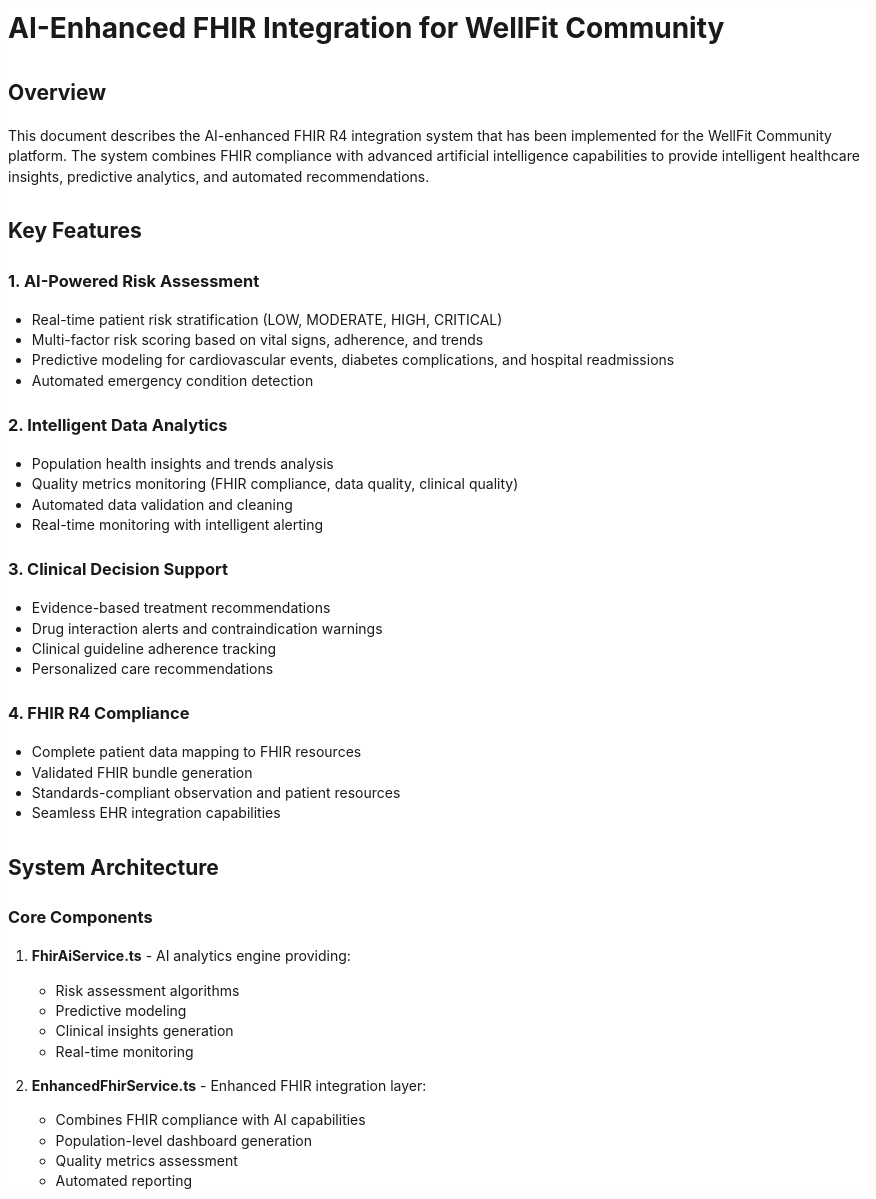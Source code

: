 # AI-Enhanced FHIR Integration for WellFit Community

## Overview

This document describes the AI-enhanced FHIR R4 integration system that has been implemented for the WellFit Community platform. The system combines FHIR compliance with advanced artificial intelligence capabilities to provide intelligent healthcare insights, predictive analytics, and automated recommendations.

## Key Features

### 1. **AI-Powered Risk Assessment**
- Real-time patient risk stratification (LOW, MODERATE, HIGH, CRITICAL)
- Multi-factor risk scoring based on vital signs, adherence, and trends
- Predictive modeling for cardiovascular events, diabetes complications, and hospital readmissions
- Automated emergency condition detection

### 2. **Intelligent Data Analytics**
- Population health insights and trends analysis
- Quality metrics monitoring (FHIR compliance, data quality, clinical quality)
- Automated data validation and cleaning
- Real-time monitoring with intelligent alerting

### 3. **Clinical Decision Support**
- Evidence-based treatment recommendations
- Drug interaction alerts and contraindication warnings
- Clinical guideline adherence tracking
- Personalized care recommendations

### 4. **FHIR R4 Compliance**
- Complete patient data mapping to FHIR resources
- Validated FHIR bundle generation
- Standards-compliant observation and patient resources
- Seamless EHR integration capabilities

## System Architecture

### Core Components

1. **FhirAiService.ts** - AI analytics engine providing:
   - Risk assessment algorithms
   - Predictive modeling
   - Clinical insights generation
   - Real-time monitoring

2. **EnhancedFhirService.ts** - Enhanced FHIR integration layer:
   - Combines FHIR compliance with AI capabilities
   - Population-level dashboard generation
   - Quality metrics assessment
   - Automated reporting
